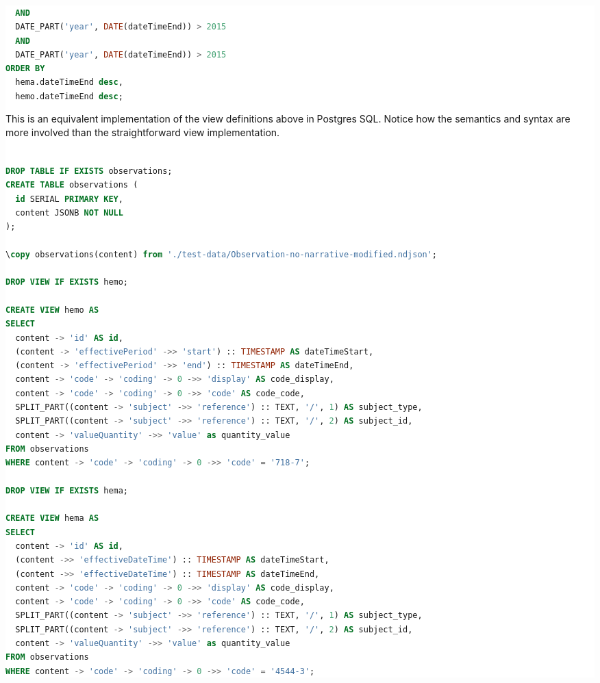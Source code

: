 ```sql
  AND 
  DATE_PART('year', DATE(dateTimeEnd)) > 2015
  AND 
  DATE_PART('year', DATE(dateTimeEnd)) > 2015
ORDER BY
  hema.dateTimeEnd desc,
  hemo.dateTimeEnd desc;
```

This is an equivalent implementation of the view definitions above in Postgres SQL. Notice how the semantics and syntax are more involved than the straightforward view implementation.

```sql

DROP TABLE IF EXISTS observations;
CREATE TABLE observations (
  id SERIAL PRIMARY KEY,
  content JSONB NOT NULL
);

\copy observations(content) from './test-data/Observation-no-narrative-modified.ndjson';

DROP VIEW IF EXISTS hemo;

CREATE VIEW hemo AS
SELECT
  content -> 'id' AS id,
  (content -> 'effectivePeriod' ->> 'start') :: TIMESTAMP AS dateTimeStart,
  (content -> 'effectivePeriod' ->> 'end') :: TIMESTAMP AS dateTimeEnd,
  content -> 'code' -> 'coding' -> 0 ->> 'display' AS code_display,
  content -> 'code' -> 'coding' -> 0 ->> 'code' AS code_code,
  SPLIT_PART((content -> 'subject' ->> 'reference') :: TEXT, '/', 1) AS subject_type,
  SPLIT_PART((content -> 'subject' ->> 'reference') :: TEXT, '/', 2) AS subject_id,
  content -> 'valueQuantity' ->> 'value' as quantity_value
FROM observations
WHERE content -> 'code' -> 'coding' -> 0 ->> 'code' = '718-7';

DROP VIEW IF EXISTS hema;

CREATE VIEW hema AS
SELECT
  content -> 'id' AS id,
  (content ->> 'effectiveDateTime') :: TIMESTAMP AS dateTimeStart,
  (content ->> 'effectiveDateTime') :: TIMESTAMP AS dateTimeEnd,
  content -> 'code' -> 'coding' -> 0 ->> 'display' AS code_display,
  content -> 'code' -> 'coding' -> 0 ->> 'code' AS code_code,
  SPLIT_PART((content -> 'subject' ->> 'reference') :: TEXT, '/', 1) AS subject_type,
  SPLIT_PART((content -> 'subject' ->> 'reference') :: TEXT, '/', 2) AS subject_id,
  content -> 'valueQuantity' ->> 'value' as quantity_value
FROM observations
WHERE content -> 'code' -> 'coding' -> 0 ->> 'code' = '4544-3';
```
